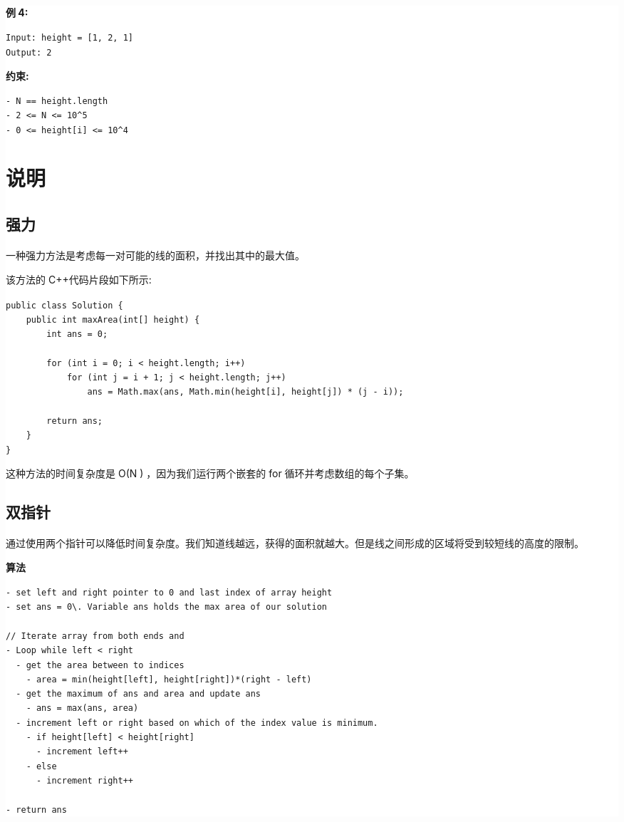 **例 4:**

```
Input: height = [1, 2, 1] 
Output: 2
```

**约束:**

```
- N == height.length 
- 2 <= N <= 10^5 
- 0 <= height[i] <= 10^4
```

# 说明

## 强力

一种强力方法是考虑每一对可能的线的面积，并找出其中的最大值。

该方法的 C++代码片段如下所示:

```
public class Solution {
    public int maxArea(int[] height) {
        int ans = 0;

        for (int i = 0; i < height.length; i++)
            for (int j = i + 1; j < height.length; j++)
                ans = Math.max(ans, Math.min(height[i], height[j]) * (j - i));

        return ans;
    }
}
```

这种方法的时间复杂度是 O(N ) ，因为我们运行两个嵌套的 for 循环并考虑数组的每个子集。

## 双指针

通过使用两个指针可以降低时间复杂度。我们知道线越远，获得的面积就越大。但是线之间形成的区域将受到较短线的高度的限制。

**算法**

```
- set left and right pointer to 0 and last index of array height
- set ans = 0\. Variable ans holds the max area of our solution

// Iterate array from both ends and
- Loop while left < right
  - get the area between to indices
    - area = min(height[left], height[right])*(right - left)
  - get the maximum of ans and area and update ans
    - ans = max(ans, area)
  - increment left or right based on which of the index value is minimum.
    - if height[left] < height[right]
      - increment left++
    - else
      - increment right++

- return ans
```
